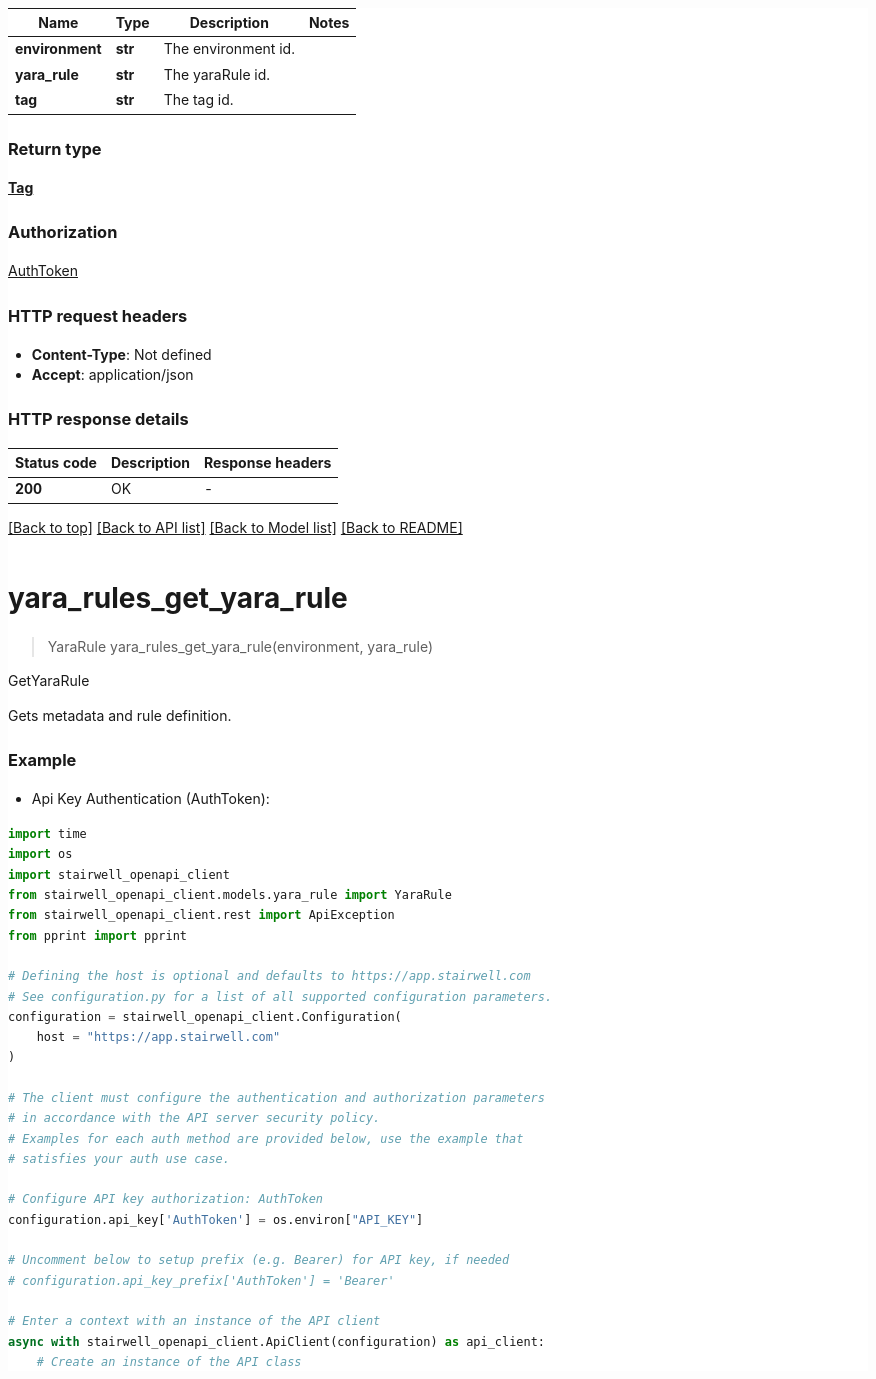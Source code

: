 Name | Type | Description  | Notes
------------- | ------------- | ------------- | -------------
 **environment** | **str**| The environment id. | 
 **yara_rule** | **str**| The yaraRule id. | 
 **tag** | **str**| The tag id. | 

### Return type

[**Tag**](Tag.md)

### Authorization

[AuthToken](../README.md#AuthToken)

### HTTP request headers

 - **Content-Type**: Not defined
 - **Accept**: application/json

### HTTP response details
| Status code | Description | Response headers |
|-------------|-------------|------------------|
**200** | OK |  -  |

[[Back to top]](#) [[Back to API list]](../README.md#documentation-for-api-endpoints) [[Back to Model list]](../README.md#documentation-for-models) [[Back to README]](../README.md)

# **yara_rules_get_yara_rule**
> YaraRule yara_rules_get_yara_rule(environment, yara_rule)

GetYaraRule

Gets metadata and rule definition.

### Example

* Api Key Authentication (AuthToken):
```python
import time
import os
import stairwell_openapi_client
from stairwell_openapi_client.models.yara_rule import YaraRule
from stairwell_openapi_client.rest import ApiException
from pprint import pprint

# Defining the host is optional and defaults to https://app.stairwell.com
# See configuration.py for a list of all supported configuration parameters.
configuration = stairwell_openapi_client.Configuration(
    host = "https://app.stairwell.com"
)

# The client must configure the authentication and authorization parameters
# in accordance with the API server security policy.
# Examples for each auth method are provided below, use the example that
# satisfies your auth use case.

# Configure API key authorization: AuthToken
configuration.api_key['AuthToken'] = os.environ["API_KEY"]

# Uncomment below to setup prefix (e.g. Bearer) for API key, if needed
# configuration.api_key_prefix['AuthToken'] = 'Bearer'

# Enter a context with an instance of the API client
async with stairwell_openapi_client.ApiClient(configuration) as api_client:
    # Create an instance of the API class
```